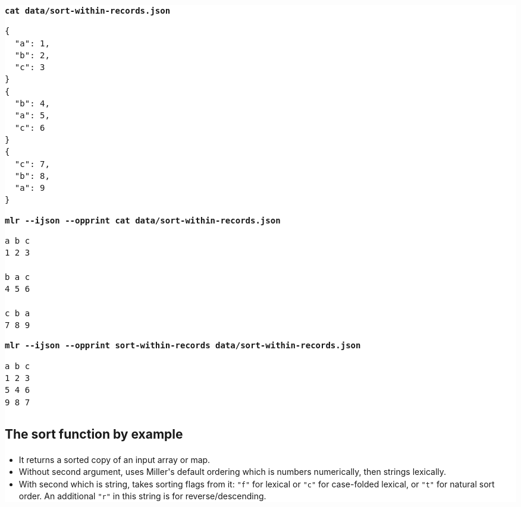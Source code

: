 <pre class="pre-highlight-in-pair">
<b>cat data/sort-within-records.json</b>
</pre>
<pre class="pre-non-highlight-in-pair">
{
  "a": 1,
  "b": 2,
  "c": 3
}
{
  "b": 4,
  "a": 5,
  "c": 6
}
{
  "c": 7,
  "b": 8,
  "a": 9
}
</pre>

<pre class="pre-highlight-in-pair">
<b>mlr --ijson --opprint cat data/sort-within-records.json</b>
</pre>
<pre class="pre-non-highlight-in-pair">
a b c
1 2 3

b a c
4 5 6

c b a
7 8 9
</pre>

<pre class="pre-highlight-in-pair">
<b>mlr --ijson --opprint sort-within-records data/sort-within-records.json</b>
</pre>
<pre class="pre-non-highlight-in-pair">
a b c
1 2 3
5 4 6
9 8 7
</pre>

## The sort function by example

* It returns a sorted copy of an input array or map.
* Without second argument, uses Miller's default ordering which is numbers numerically, then strings lexically.
* With second which is string, takes sorting flags from it: `"f"` for lexical or `"c"` for case-folded lexical, or `"t"` for natural sort order. An additional `"r"` in this string is for reverse/descending.
